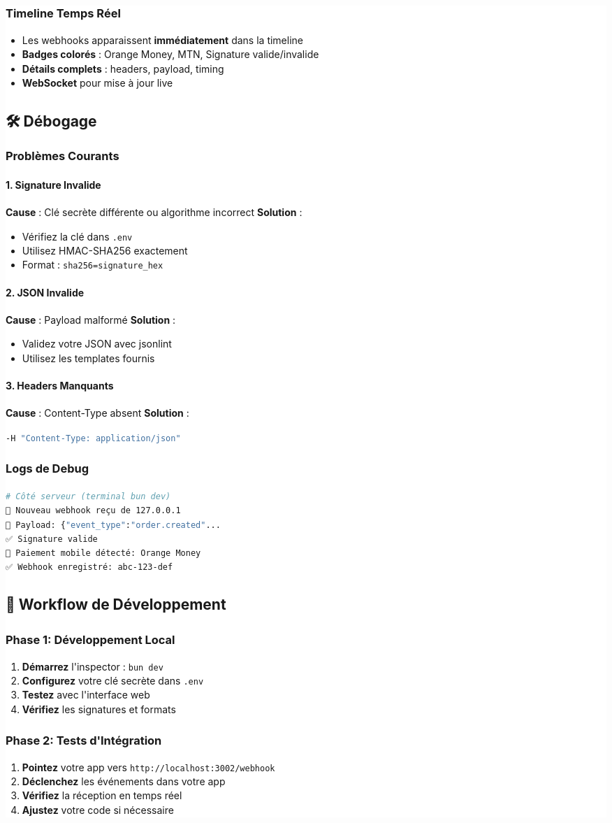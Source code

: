 ### Timeline Temps Réel
- Les webhooks apparaissent **immédiatement** dans la timeline
- **Badges colorés** : Orange Money, MTN, Signature valide/invalide
- **Détails complets** : headers, payload, timing
- **WebSocket** pour mise à jour live

## 🛠️ Débogage

### Problèmes Courants

#### 1. Signature Invalide
**Cause** : Clé secrète différente ou algorithme incorrect
**Solution** : 
- Vérifiez la clé dans `.env`
- Utilisez HMAC-SHA256 exactement
- Format : `sha256=signature_hex`

#### 2. JSON Invalide
**Cause** : Payload malformé
**Solution** :
- Validez votre JSON avec jsonlint
- Utilisez les templates fournis

#### 3. Headers Manquants
**Cause** : Content-Type absent
**Solution** :
```bash
-H "Content-Type: application/json"
```

### Logs de Debug
```bash
# Côté serveur (terminal bun dev)
🎯 Nouveau webhook reçu de 127.0.0.1
📝 Payload: {"event_type":"order.created"...
✅ Signature valide
📱 Paiement mobile détecté: Orange Money
✅ Webhook enregistré: abc-123-def
```

## 🚀 Workflow de Développement

### Phase 1: Développement Local
1. **Démarrez** l'inspector : `bun dev`
2. **Configurez** votre clé secrète dans `.env`
3. **Testez** avec l'interface web
4. **Vérifiez** les signatures et formats

### Phase 2: Tests d'Intégration  
1. **Pointez** votre app vers `http://localhost:3002/webhook`
2. **Déclenchez** les événements dans votre app
3. **Vérifiez** la réception en temps réel
4. **Ajustez** votre code si nécessaire
